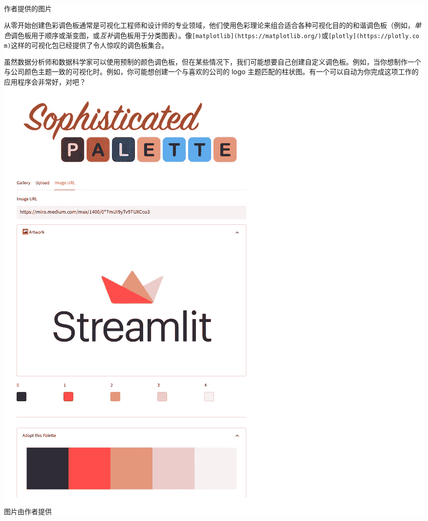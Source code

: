 作者提供的图片

从零开始创建色彩调色板通常是可视化工程师和设计师的专业领域，他们使用色彩理论来组合适合各种可视化目的的和谐调色板（例如，*单色*调色板用于顺序或渐变图，或*互补*调色板用于分类图表）。像`[matplotlib](https://matplotlib.org/)`或`[plotly](https://plotly.com)`这样的可视化包已经提供了令人惊叹的调色板集合。

虽然数据分析师和数据科学家可以使用预制的颜色调色板，但在某些情况下，我们可能想要自己创建自定义调色板。例如，当你想制作一个与公司颜色主题一致的可视化时。例如，你可能想创建一个与喜欢的公司的 logo 主题匹配的柱状图。有一个可以自动为你完成这项工作的应用程序会非常好，对吧？

![](img/b101e9b82ec488901cd97df3978afca1.png)

图片由作者提供
